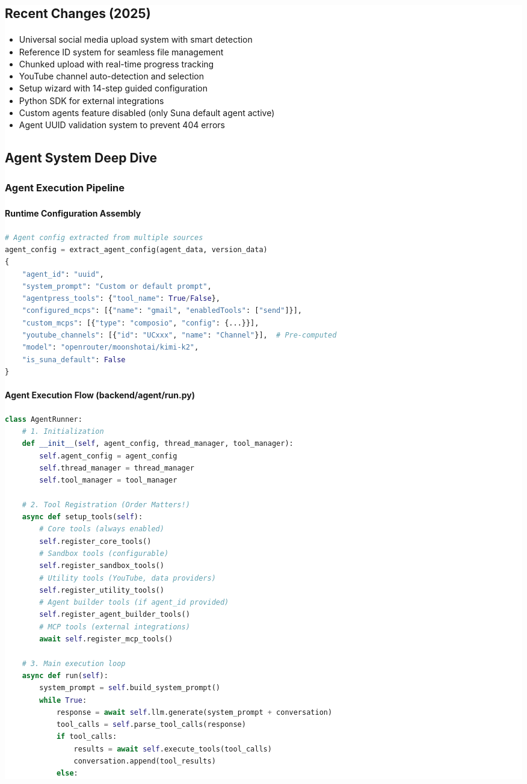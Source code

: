 ## Recent Changes (2025)

- Universal social media upload system with smart detection
- Reference ID system for seamless file management
- Chunked upload with real-time progress tracking
- YouTube channel auto-detection and selection
- Setup wizard with 14-step guided configuration
- Python SDK for external integrations
- Custom agents feature disabled (only Suna default agent active)
- Agent UUID validation system to prevent 404 errors

## Agent System Deep Dive

### Agent Execution Pipeline

#### **Runtime Configuration Assembly**
```python
# Agent config extracted from multiple sources
agent_config = extract_agent_config(agent_data, version_data)
{
    "agent_id": "uuid",
    "system_prompt": "Custom or default prompt",
    "agentpress_tools": {"tool_name": True/False},
    "configured_mcps": [{"name": "gmail", "enabledTools": ["send"]}],
    "custom_mcps": [{"type": "composio", "config": {...}}],
    "youtube_channels": [{"id": "UCxxx", "name": "Channel"}],  # Pre-computed
    "model": "openrouter/moonshotai/kimi-k2",
    "is_suna_default": False
}
```

#### **Agent Execution Flow (backend/agent/run.py)**
```python
class AgentRunner:
    # 1. Initialization
    def __init__(self, agent_config, thread_manager, tool_manager):
        self.agent_config = agent_config
        self.thread_manager = thread_manager  
        self.tool_manager = tool_manager
    
    # 2. Tool Registration (Order Matters!)
    async def setup_tools(self):
        # Core tools (always enabled)
        self.register_core_tools()
        # Sandbox tools (configurable)
        self.register_sandbox_tools()
        # Utility tools (YouTube, data providers)
        self.register_utility_tools()
        # Agent builder tools (if agent_id provided)
        self.register_agent_builder_tools()
        # MCP tools (external integrations)
        await self.register_mcp_tools()
    
    # 3. Main execution loop
    async def run(self):
        system_prompt = self.build_system_prompt()
        while True:
            response = await self.llm.generate(system_prompt + conversation)
            tool_calls = self.parse_tool_calls(response)
            if tool_calls:
                results = await self.execute_tools(tool_calls)
                conversation.append(tool_results)
            else:
```